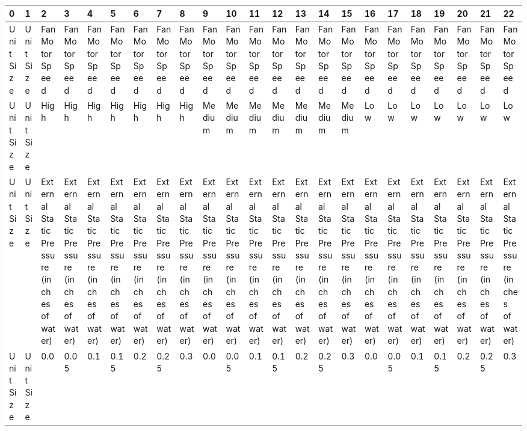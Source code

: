 | 0         | 1            | 2                                          | 3                                          | 4                                          | 5                                          | 6                                          | 7                                          | 8                                          | 9                                          | 10                                         | 11                                         | 12                                         | 13                                         | 14                                         | 15                                         | 16                                         | 17                                         | 18                                         | 19                                         | 20                                         | 21                                         | 22                                         |
|:----------|:-------------|:-------------------------------------------|:-------------------------------------------|:-------------------------------------------|:-------------------------------------------|:-------------------------------------------|:-------------------------------------------|:-------------------------------------------|:-------------------------------------------|:-------------------------------------------|:-------------------------------------------|:-------------------------------------------|:-------------------------------------------|:-------------------------------------------|:-------------------------------------------|:-------------------------------------------|:-------------------------------------------|:-------------------------------------------|:-------------------------------------------|:-------------------------------------------|:-------------------------------------------|:-------------------------------------------|
| Unit Size | Unit Size    | Fan Motor Speed                            | Fan Motor Speed                            | Fan Motor Speed                            | Fan Motor Speed                            | Fan Motor Speed                            | Fan Motor Speed                            | Fan Motor Speed                            | Fan Motor Speed                            | Fan Motor Speed                            | Fan Motor Speed                            | Fan Motor Speed                            | Fan Motor Speed                            | Fan Motor Speed                            | Fan Motor Speed                            | Fan Motor Speed                            | Fan Motor Speed                            | Fan Motor Speed                            | Fan Motor Speed                            | Fan Motor Speed                            | Fan Motor Speed                            | Fan Motor Speed                            |
| Unit Size | Unit Size    | High                                       | High                                       | High                                       | High                                       | High                                       | High                                       | High                                       | Medium                                     | Medium                                     | Medium                                     | Medium                                     | Medium                                     | Medium                                     | Medium                                     | Low                                        | Low                                        | Low                                        | Low                                        | Low                                        | Low                                        | Low                                        |
| Unit Size | Unit Size    | External Static Pressure (inches of water) | External Static Pressure (inches of water) | External Static Pressure (inches of water) | External Static Pressure (inches of water) | External Static Pressure (inches of water) | External Static Pressure (inches of water) | External Static Pressure (inches of water) | External Static Pressure (inches of water) | External Static Pressure (inches of water) | External Static Pressure (inches of water) | External Static Pressure (inches of water) | External Static Pressure (inches of water) | External Static Pressure (inches of water) | External Static Pressure (inches of water) | External Static Pressure (inches of water) | External Static Pressure (inches of water) | External Static Pressure (inches of water) | External Static Pressure (inches of water) | External Static Pressure (inches of water) | External Static Pressure (inches of water) | External Static Pressure (inches of water) |
| Unit Size | Unit Size    | 0.0                                        | 0.05                                       | 0.1                                        | 0.15                                       | 0.2                                        | 0.25                                       | 0.3                                        | 0.0                                        | 0.05                                       | 0.1                                        | 0.15                                       | 0.2                                        | 0.25                                       | 0.3                                        | 0.0                                        | 0.05                                       | 0.1                                        | 0.15                                       | 0.2                                        | 0.25                                       | 0.3                                        |